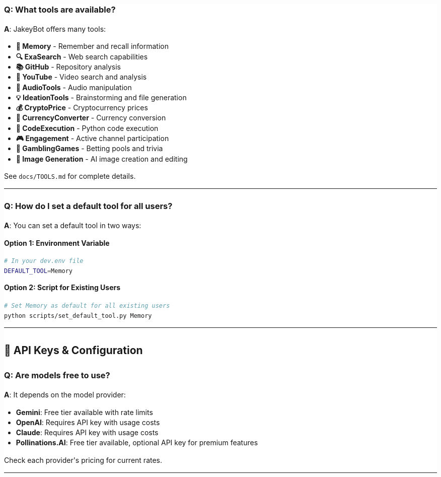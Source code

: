 
### Q: What tools are available?

**A**: JakeyBot offers many tools:

- **🧠 Memory** - Remember and recall information
- **🔍 ExaSearch** - Web search capabilities
- **📚 GitHub** - Repository analysis
- **🎥 YouTube** - Video search and analysis
- **🎵 AudioTools** - Audio manipulation
- **💡 IdeationTools** - Brainstorming and file generation
- **💰 CryptoPrice** - Cryptocurrency prices
- **💱 CurrencyConverter** - Currency conversion
- **🐍 CodeExecution** - Python code execution
- **🎮 Engagement** - Active channel participation
- **🎲 GamblingGames** - Betting pools and trivia
- **🎨 Image Generation** - AI image creation and editing

See `docs/TOOLS.md` for complete details.

---

### Q: How do I set a default tool for all users?

**A**: You can set a default tool in two ways:

**Option 1: Environment Variable**

```bash
# In your dev.env file
DEFAULT_TOOL=Memory
```

**Option 2: Script for Existing Users**

```bash
# Set Memory as default for all existing users
python scripts/set_default_tool.py Memory
```

---

## 🔑 **API Keys & Configuration**

### Q: Are models free to use?

**A**: It depends on the model provider:

- **Gemini**: Free tier available with rate limits
- **OpenAI**: Requires API key with usage costs
- **Claude**: Requires API key with usage costs
- **Pollinations.AI**: Free tier available, optional API key for premium features

Check each provider's pricing for current rates.

---
